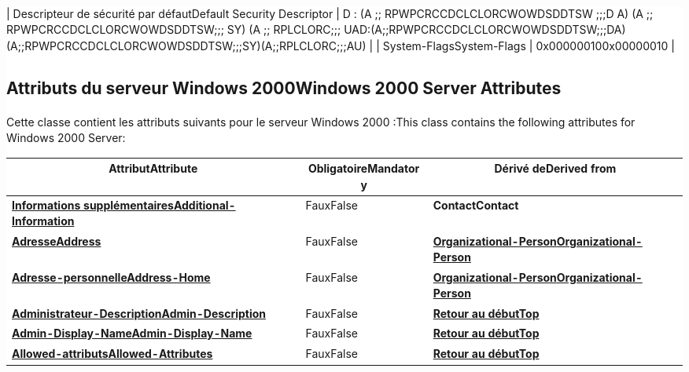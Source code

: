 | <span data-ttu-id="eaba1-150">Descripteur de sécurité par défaut</span><span class="sxs-lookup"><span data-stu-id="eaba1-150">Default Security Descriptor</span></span> | <span data-ttu-id="eaba1-151">D : (A ;; RPWPCRCCDCLCLORCWOWDSDDTSW ;;;D A) (A ;; RPWPCRCCDCLCLORCWOWDSDDTSW;;; SY) (A ;; RPLCLORC;;; UA</span><span class="sxs-lookup"><span data-stu-id="eaba1-151">D:(A;;RPWPCRCCDCLCLORCWOWDSDDTSW;;;DA)(A;;RPWPCRCCDCLCLORCWOWDSDDTSW;;;SY)(A;;RPLCLORC;;;AU)</span></span> |
| <span data-ttu-id="eaba1-152">System-Flags</span><span class="sxs-lookup"><span data-stu-id="eaba1-152">System-Flags</span></span>                | <span data-ttu-id="eaba1-153">0x00000010</span><span class="sxs-lookup"><span data-stu-id="eaba1-153">0x00000010</span></span>                                                                                   |



## <a name="windows-2000-server-attributes"></a><span data-ttu-id="eaba1-154">Attributs du serveur Windows 2000</span><span class="sxs-lookup"><span data-stu-id="eaba1-154">Windows 2000 Server Attributes</span></span>

<span data-ttu-id="eaba1-155">Cette classe contient les attributs suivants pour le serveur Windows 2000 :</span><span class="sxs-lookup"><span data-stu-id="eaba1-155">This class contains the following attributes for Windows 2000 Server:</span></span>



| <span data-ttu-id="eaba1-156">Attribut</span><span class="sxs-lookup"><span data-stu-id="eaba1-156">Attribute</span></span>                                                                 | <span data-ttu-id="eaba1-157">Obligatoire</span><span class="sxs-lookup"><span data-stu-id="eaba1-157">Mandatory</span></span> | <span data-ttu-id="eaba1-158">Dérivé de</span><span class="sxs-lookup"><span data-stu-id="eaba1-158">Derived from</span></span>                                                                                                                           |
|---------------------------------------------------------------------------|-----------|----------------------------------------------------------------------------------------------------------------------------------------|
| [<span data-ttu-id="eaba1-159">**Informations supplémentaires**</span><span class="sxs-lookup"><span data-stu-id="eaba1-159">**Additional-Information**</span></span>](a-notes.md)                                 | <span data-ttu-id="eaba1-160">Faux</span><span class="sxs-lookup"><span data-stu-id="eaba1-160">False</span></span>     | <span data-ttu-id="eaba1-161">**Contact**</span><span class="sxs-lookup"><span data-stu-id="eaba1-161">**Contact**</span></span>                                                                                                                            |
| [<span data-ttu-id="eaba1-162">**Adresse**</span><span class="sxs-lookup"><span data-stu-id="eaba1-162">**Address**</span></span>](a-streetaddress.md)                                        | <span data-ttu-id="eaba1-163">Faux</span><span class="sxs-lookup"><span data-stu-id="eaba1-163">False</span></span>     | [<span data-ttu-id="eaba1-164">**Organizational-Person**</span><span class="sxs-lookup"><span data-stu-id="eaba1-164">**Organizational-Person**</span></span>](c-organizationalperson.md)<br/>                                                                     |
| [<span data-ttu-id="eaba1-165">**Adresse-personnelle**</span><span class="sxs-lookup"><span data-stu-id="eaba1-165">**Address-Home**</span></span>](a-homepostaladdress.md)                               | <span data-ttu-id="eaba1-166">Faux</span><span class="sxs-lookup"><span data-stu-id="eaba1-166">False</span></span>     | [<span data-ttu-id="eaba1-167">**Organizational-Person**</span><span class="sxs-lookup"><span data-stu-id="eaba1-167">**Organizational-Person**</span></span>](c-organizationalperson.md)<br/>                                                                     |
| [<span data-ttu-id="eaba1-168">**Administrateur-Description**</span><span class="sxs-lookup"><span data-stu-id="eaba1-168">**Admin-Description**</span></span>](a-admindescription.md)                           | <span data-ttu-id="eaba1-169">Faux</span><span class="sxs-lookup"><span data-stu-id="eaba1-169">False</span></span>     | [<span data-ttu-id="eaba1-170">**Retour au début**</span><span class="sxs-lookup"><span data-stu-id="eaba1-170">**Top**</span></span>](c-top.md)<br/>                                                                                                        |
| [<span data-ttu-id="eaba1-171">**Admin-Display-Name**</span><span class="sxs-lookup"><span data-stu-id="eaba1-171">**Admin-Display-Name**</span></span>](a-admindisplayname.md)                          | <span data-ttu-id="eaba1-172">Faux</span><span class="sxs-lookup"><span data-stu-id="eaba1-172">False</span></span>     | [<span data-ttu-id="eaba1-173">**Retour au début**</span><span class="sxs-lookup"><span data-stu-id="eaba1-173">**Top**</span></span>](c-top.md)<br/>                                                                                                        |
| [<span data-ttu-id="eaba1-174">**Allowed-attributs**</span><span class="sxs-lookup"><span data-stu-id="eaba1-174">**Allowed-Attributes**</span></span>](a-allowedattributes.md)                         | <span data-ttu-id="eaba1-175">Faux</span><span class="sxs-lookup"><span data-stu-id="eaba1-175">False</span></span>     | [<span data-ttu-id="eaba1-176">**Retour au début**</span><span class="sxs-lookup"><span data-stu-id="eaba1-176">**Top**</span></span>](c-top.md)<br/>                                                                                                        |